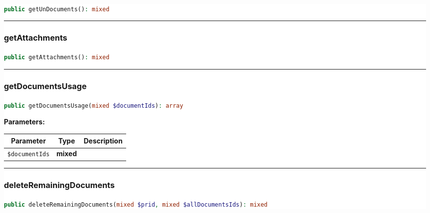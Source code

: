 ```php
public getUnDocuments(): mixed
```












***

### getAttachments



```php
public getAttachments(): mixed
```












***

### getDocumentsUsage



```php
public getDocumentsUsage(mixed $documentIds): array
```








**Parameters:**

| Parameter | Type | Description |
|-----------|------|-------------|
| `$documentIds` | **mixed** |  |





***

### deleteRemainingDocuments



```php
public deleteRemainingDocuments(mixed $prid, mixed $allDocumentsIds): mixed
```
